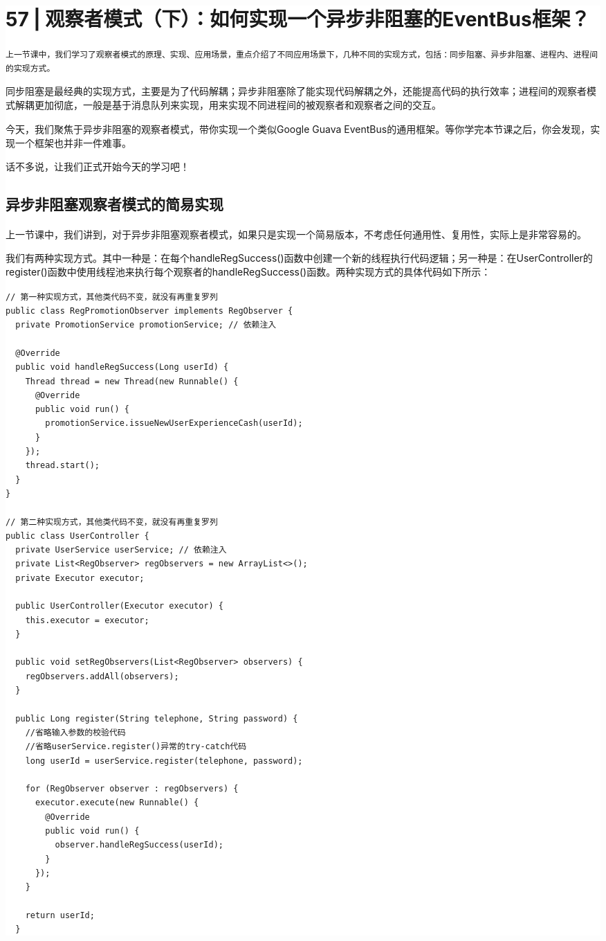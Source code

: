 # 57 | 观察者模式（下）：如何实现一个异步非阻塞的EventBus框架？

    上一节课中，我们学习了观察者模式的原理、实现、应用场景，重点介绍了不同应用场景下，几种不同的实现方式，包括：同步阻塞、异步非阻塞、进程内、进程间的实现方式。

同步阻塞是最经典的实现方式，主要是为了代码解耦；异步非阻塞除了能实现代码解耦之外，还能提高代码的执行效率；进程间的观察者模式解耦更加彻底，一般是基于消息队列来实现，用来实现不同进程间的被观察者和观察者之间的交互。

今天，我们聚焦于异步非阻塞的观察者模式，带你实现一个类似Google Guava EventBus的通用框架。等你学完本节课之后，你会发现，实现一个框架也并非一件难事。

话不多说，让我们正式开始今天的学习吧！

## 异步非阻塞观察者模式的简易实现

上一节课中，我们讲到，对于异步非阻塞观察者模式，如果只是实现一个简易版本，不考虑任何通用性、复用性，实际上是非常容易的。

我们有两种实现方式。其中一种是：在每个handleRegSuccess()函数中创建一个新的线程执行代码逻辑；另一种是：在UserController的register()函数中使用线程池来执行每个观察者的handleRegSuccess()函数。两种实现方式的具体代码如下所示：

```
// 第一种实现方式，其他类代码不变，就没有再重复罗列
public class RegPromotionObserver implements RegObserver {
  private PromotionService promotionService; // 依赖注入

  @Override
  public void handleRegSuccess(Long userId) {
    Thread thread = new Thread(new Runnable() {
      @Override
      public void run() {
        promotionService.issueNewUserExperienceCash(userId);
      }
    });
    thread.start();
  }
}

// 第二种实现方式，其他类代码不变，就没有再重复罗列
public class UserController {
  private UserService userService; // 依赖注入
  private List<RegObserver> regObservers = new ArrayList<>();
  private Executor executor;

  public UserController(Executor executor) {
    this.executor = executor;
  }

  public void setRegObservers(List<RegObserver> observers) {
    regObservers.addAll(observers);
  }

  public Long register(String telephone, String password) {
    //省略输入参数的校验代码
    //省略userService.register()异常的try-catch代码
    long userId = userService.register(telephone, password);

    for (RegObserver observer : regObservers) {
      executor.execute(new Runnable() {
        @Override
        public void run() {
          observer.handleRegSuccess(userId);
        }
      });
    }

    return userId;
  }
```